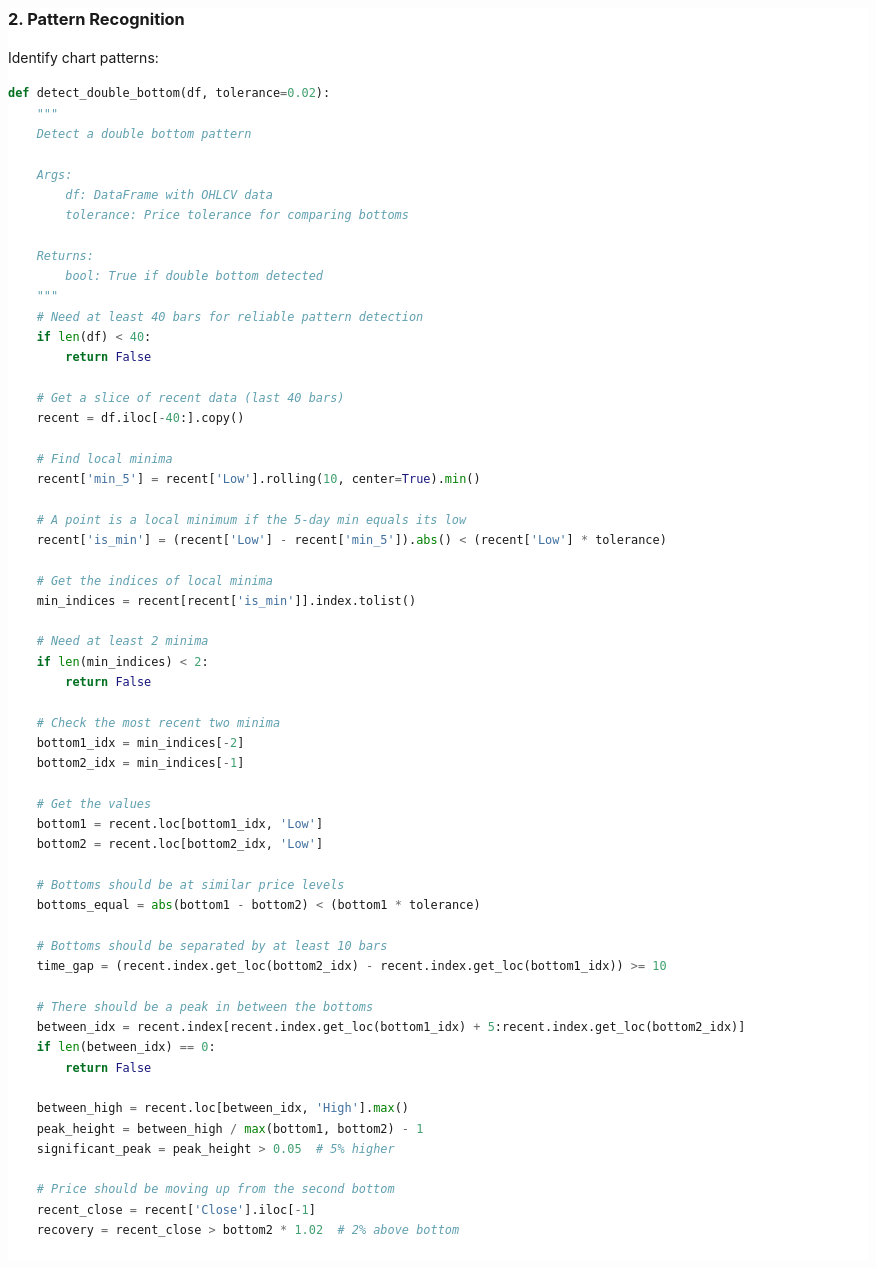 ### 2. Pattern Recognition

Identify chart patterns:

```python
def detect_double_bottom(df, tolerance=0.02):
    """
    Detect a double bottom pattern
    
    Args:
        df: DataFrame with OHLCV data
        tolerance: Price tolerance for comparing bottoms
        
    Returns:
        bool: True if double bottom detected
    """
    # Need at least 40 bars for reliable pattern detection
    if len(df) < 40:
        return False
    
    # Get a slice of recent data (last 40 bars)
    recent = df.iloc[-40:].copy()
    
    # Find local minima
    recent['min_5'] = recent['Low'].rolling(10, center=True).min()
    
    # A point is a local minimum if the 5-day min equals its low
    recent['is_min'] = (recent['Low'] - recent['min_5']).abs() < (recent['Low'] * tolerance)
    
    # Get the indices of local minima
    min_indices = recent[recent['is_min']].index.tolist()
    
    # Need at least 2 minima
    if len(min_indices) < 2:
        return False
    
    # Check the most recent two minima
    bottom1_idx = min_indices[-2]
    bottom2_idx = min_indices[-1]
    
    # Get the values
    bottom1 = recent.loc[bottom1_idx, 'Low']
    bottom2 = recent.loc[bottom2_idx, 'Low']
    
    # Bottoms should be at similar price levels
    bottoms_equal = abs(bottom1 - bottom2) < (bottom1 * tolerance)
    
    # Bottoms should be separated by at least 10 bars
    time_gap = (recent.index.get_loc(bottom2_idx) - recent.index.get_loc(bottom1_idx)) >= 10
    
    # There should be a peak in between the bottoms
    between_idx = recent.index[recent.index.get_loc(bottom1_idx) + 5:recent.index.get_loc(bottom2_idx)]
    if len(between_idx) == 0:
        return False
        
    between_high = recent.loc[between_idx, 'High'].max()
    peak_height = between_high / max(bottom1, bottom2) - 1
    significant_peak = peak_height > 0.05  # 5% higher
    
    # Price should be moving up from the second bottom
    recent_close = recent['Close'].iloc[-1]
    recovery = recent_close > bottom2 * 1.02  # 2% above bottom
    
```